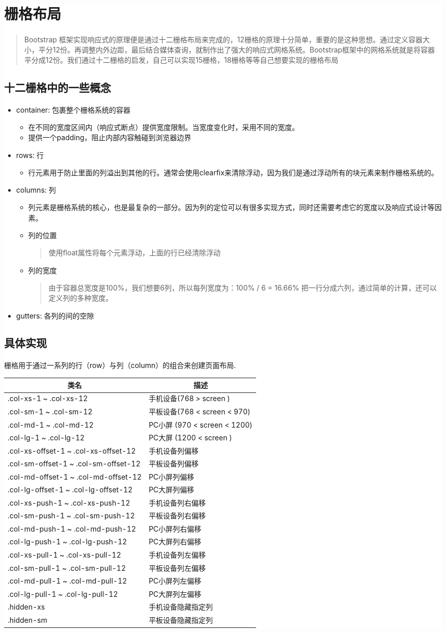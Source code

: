 # 栅格布局

> Bootstrap 框架实现响应式的原理便是通过十二栅格布局来完成的，12栅格的原理十分简单，重要的是这种思想。通过定义容器大小，平分12份。再调整内外边距，最后结合媒体查询，就制作出了强大的响应式网格系统。Bootstrap框架中的网格系统就是将容器平分成12份。我们通过十二栅格的启发，自己可以实现15栅格，18栅格等等自己想要实现的栅格布局

## 十二栅格中的一些概念

- container: 包裹整个栅格系统的容器

  - 在不同的宽度区间内（响应式断点）提供宽度限制。当宽度变化时，采用不同的宽度。
  - 提供一个padding，阻止内部内容触碰到浏览器边界

- rows: 行

  - 行元素用于防止里面的列溢出到其他的行。通常会使用clearfix来清除浮动，因为我们是通过浮动所有的块元素来制作栅格系统的。

- columns: 列

  - 列元素是栅格系统的核心，也是最复杂的一部分。因为列的定位可以有很多实现方式，同时还需要考虑它的宽度以及响应式设计等因素。

  - 列的位置

    > 使用float属性将每个元素浮动，上面的行已经清除浮动

  - 列的宽度

    > 由于容器总宽度是100%，我们想要6列，所以每列宽度为：100% / 6 = 16.66% 把一行分成六列，通过简单的计算，还可以定义列的多种宽度。

- gutters: 各列的间的空隙

## 具体实现

栅格用于通过一系列的行（row）与列（column）的组合来创建页面布局.

| 类名                                 | 描述                         |
| ------------------------------------ | ---------------------------- |
| .col-xs-1 ~ .col-xs-12               | 手机设备(768 > screen )      |
| .col-sm-1 ~ .col-sm-12               | 平板设备(768 < screen < 970) |
| .col-md-1 ~ .col-md-12               | PC小屏 (970 < screen < 1200) |
| .col-lg-1 ~ .col-lg-12               | PC大屏 (1200 < screen )      |
| .col-xs-offset-1 ~ .col-xs-offset-12 | 手机设备列偏移               |
| .col-sm-offset-1 ~ .col-sm-offset-12 | 平板设备列偏移               |
| .col-md-offset-1 ~ .col-md-offset-12 | PC小屏列偏移                 |
| .col-lg-offset-1 ~ .col-lg-offset-12 | PC大屏列偏移                 |
| .col-xs-push-1 ~ .col-xs-push-12     | 手机设备列右偏移             |
| .col-sm-push-1 ~ .col-sm-push-12     | 平板设备列右偏移             |
| .col-md-push-1 ~ .col-md-push-12     | PC小屏列右偏移               |
| .col-lg-push-1 ~ .col-lg-push-12     | PC大屏列右偏移               |
| .col-xs-pull-1 ~ .col-xs-pull-12     | 手机设备列左偏移             |
| .col-sm-pull-1 ~ .col-sm-pull-12     | 平板设备列左偏移             |
| .col-md-pull-1 ~ .col-md-pull-12     | PC小屏列左偏移               |
| .col-lg-pull-1 ~ .col-lg-pull-12     | PC大屏列左偏移               |
| .hidden-xs                           | 手机设备隐藏指定列           |
| .hidden-sm                           | 平板设备隐藏指定列           |
